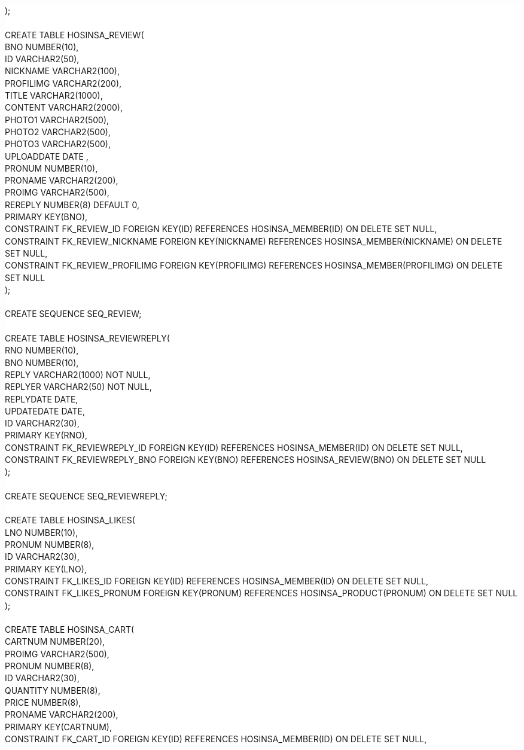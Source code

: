 );<br>
<br>
CREATE TABLE HOSINSA_REVIEW(<br>
    BNO           NUMBER(10),<br>
    ID            VARCHAR2(50),<br>
    NICKNAME      VARCHAR2(100),<br>
    PROFILIMG     VARCHAR2(200),<br>
    TITLE         VARCHAR2(1000),<br>
    CONTENT       VARCHAR2(2000),<br>
    PHOTO1        VARCHAR2(500),<br>
    PHOTO2        VARCHAR2(500),<br>
    PHOTO3        VARCHAR2(500),<br>
    UPLOADDATE    DATE ,<br>
    PRONUM        NUMBER(10),<br>
    PRONAME       VARCHAR2(200),<br>
    PROIMG        VARCHAR2(500),<br>
    REREPLY       NUMBER(8) DEFAULT 0,<br>
    PRIMARY KEY(BNO),<br>
    CONSTRAINT FK_REVIEW_ID FOREIGN KEY(ID) REFERENCES HOSINSA_MEMBER(ID) ON DELETE SET NULL,<br>
    CONSTRAINT FK_REVIEW_NICKNAME FOREIGN KEY(NICKNAME) REFERENCES HOSINSA_MEMBER(NICKNAME) ON DELETE SET NULL,<br>
    CONSTRAINT FK_REVIEW_PROFILIMG FOREIGN KEY(PROFILIMG) REFERENCES HOSINSA_MEMBER(PROFILIMG) ON DELETE SET NULL<br>
);<br>
<br>
CREATE SEQUENCE SEQ_REVIEW;<br>
<br>
CREATE TABLE HOSINSA_REVIEWREPLY(<br>
    RNO           NUMBER(10),<br>
    BNO           NUMBER(10),<br>
    REPLY         VARCHAR2(1000) NOT NULL,<br>
    REPLYER       VARCHAR2(50) NOT NULL,<br>
    REPLYDATE     DATE,<br>
    UPDATEDATE    DATE,<br>
    ID            VARCHAR2(30),<br>
    PRIMARY KEY(RNO),<br>
    CONSTRAINT FK_REVIEWREPLY_ID FOREIGN KEY(ID) REFERENCES HOSINSA_MEMBER(ID) ON DELETE SET NULL,<br>
    CONSTRAINT FK_REVIEWREPLY_BNO FOREIGN KEY(BNO) REFERENCES HOSINSA_REVIEW(BNO) ON DELETE SET NULL<br>
);<br>
<br>
CREATE SEQUENCE SEQ_REVIEWREPLY;<br>
<br>
CREATE TABLE HOSINSA_LIKES(<br>
    LNO           NUMBER(10),<br>
    PRONUM        NUMBER(8),<br>
    ID            VARCHAR2(30),<br>
    PRIMARY KEY(LNO),<br>
    CONSTRAINT FK_LIKES_ID FOREIGN KEY(ID) REFERENCES HOSINSA_MEMBER(ID) ON DELETE SET NULL,<br>
    CONSTRAINT FK_LIKES_PRONUM FOREIGN KEY(PRONUM) REFERENCES HOSINSA_PRODUCT(PRONUM) ON DELETE SET NULL<br>
);<br>
<br>
CREATE TABLE HOSINSA_CART(<br>
    CARTNUM       NUMBER(20),<br>
    PROIMG        VARCHAR2(500),<br>
    PRONUM        NUMBER(8),<br>
    ID            VARCHAR2(30),<br>
    QUANTITY      NUMBER(8),<br>
    PRICE         NUMBER(8),<br>
    PRONAME       VARCHAR2(200),<br>
    PRIMARY KEY(CARTNUM),<br>
    CONSTRAINT FK_CART_ID FOREIGN KEY(ID) REFERENCES HOSINSA_MEMBER(ID) ON DELETE SET NULL,<br>